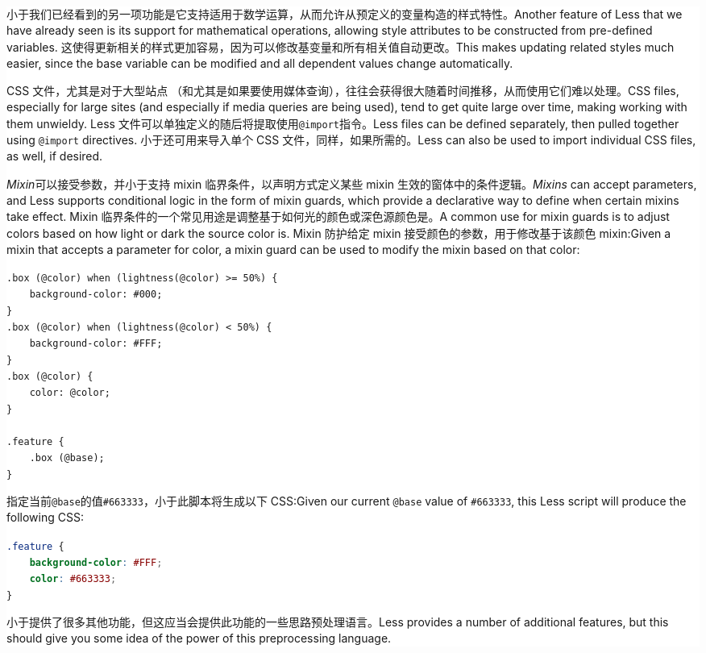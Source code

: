 <span data-ttu-id="cbdd7-166">小于我们已经看到的另一项功能是它支持适用于数学运算，从而允许从预定义的变量构造的样式特性。</span><span class="sxs-lookup"><span data-stu-id="cbdd7-166">Another feature of Less that we have already seen is its support for mathematical operations, allowing style attributes to be constructed from pre-defined variables.</span></span> <span data-ttu-id="cbdd7-167">这使得更新相关的样式更加容易，因为可以修改基变量和所有相关值自动更改。</span><span class="sxs-lookup"><span data-stu-id="cbdd7-167">This makes updating related styles much easier, since the base variable can be modified and all dependent values change automatically.</span></span>

<span data-ttu-id="cbdd7-168">CSS 文件，尤其是对于大型站点 （和尤其是如果要使用媒体查询），往往会获得很大随着时间推移，从而使用它们难以处理。</span><span class="sxs-lookup"><span data-stu-id="cbdd7-168">CSS files, especially for large sites (and especially if media queries are being used), tend to get quite large over time, making working with them unwieldy.</span></span> <span data-ttu-id="cbdd7-169">Less 文件可以单独定义的随后将提取使用`@import`指令。</span><span class="sxs-lookup"><span data-stu-id="cbdd7-169">Less files can be defined separately, then pulled together using `@import` directives.</span></span> <span data-ttu-id="cbdd7-170">小于还可用来导入单个 CSS 文件，同样，如果所需的。</span><span class="sxs-lookup"><span data-stu-id="cbdd7-170">Less can also be used to import individual CSS files, as well, if desired.</span></span>

<span data-ttu-id="cbdd7-171">*Mixin*可以接受参数，并小于支持 mixin 临界条件，以声明方式定义某些 mixin 生效的窗体中的条件逻辑。</span><span class="sxs-lookup"><span data-stu-id="cbdd7-171">*Mixins* can accept parameters, and Less supports conditional logic in the form of mixin guards, which provide a declarative way to define when certain mixins take effect.</span></span> <span data-ttu-id="cbdd7-172">Mixin 临界条件的一个常见用途是调整基于如何光的颜色或深色源颜色是。</span><span class="sxs-lookup"><span data-stu-id="cbdd7-172">A common use for mixin guards is to adjust colors based on how light or dark the source color is.</span></span> <span data-ttu-id="cbdd7-173">Mixin 防护给定 mixin 接受颜色的参数，用于修改基于该颜色 mixin:</span><span class="sxs-lookup"><span data-stu-id="cbdd7-173">Given a mixin that accepts a parameter for color, a mixin guard can be used to modify the mixin based on that color:</span></span>

```less
.box (@color) when (lightness(@color) >= 50%) {
    background-color: #000;
}
.box (@color) when (lightness(@color) < 50%) {
    background-color: #FFF;
}
.box (@color) {
    color: @color;
}

.feature {
    .box (@base);
}
```

<span data-ttu-id="cbdd7-174">指定当前`@base`的值`#663333`，小于此脚本将生成以下 CSS:</span><span class="sxs-lookup"><span data-stu-id="cbdd7-174">Given our current `@base` value of `#663333`, this Less script will produce the following CSS:</span></span>

```css
.feature {
    background-color: #FFF;
    color: #663333;
}
```

<span data-ttu-id="cbdd7-175">小于提供了很多其他功能，但这应当会提供此功能的一些思路预处理语言。</span><span class="sxs-lookup"><span data-stu-id="cbdd7-175">Less provides a number of additional features, but this should give you some idea of the power of this preprocessing language.</span></span>
